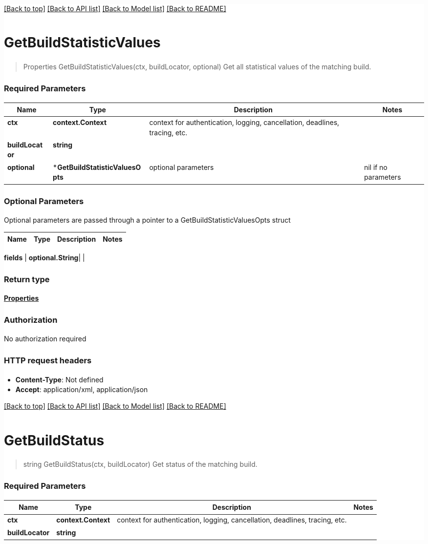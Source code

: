 [[Back to top]](#) [[Back to API list]](../README.md#documentation-for-api-endpoints) [[Back to Model list]](../README.md#documentation-for-models) [[Back to README]](../README.md)

# **GetBuildStatisticValues**
> Properties GetBuildStatisticValues(ctx, buildLocator, optional)
Get all statistical values of the matching build.



### Required Parameters

Name | Type | Description  | Notes
------------- | ------------- | ------------- | -------------
 **ctx** | **context.Context** | context for authentication, logging, cancellation, deadlines, tracing, etc.
  **buildLocator** | **string**|  | 
 **optional** | ***GetBuildStatisticValuesOpts** | optional parameters | nil if no parameters

### Optional Parameters
Optional parameters are passed through a pointer to a GetBuildStatisticValuesOpts struct

Name | Type | Description  | Notes
------------- | ------------- | ------------- | -------------

 **fields** | **optional.String**|  | 

### Return type

[**Properties**](properties.md)

### Authorization

No authorization required

### HTTP request headers

 - **Content-Type**: Not defined
 - **Accept**: application/xml, application/json

[[Back to top]](#) [[Back to API list]](../README.md#documentation-for-api-endpoints) [[Back to Model list]](../README.md#documentation-for-models) [[Back to README]](../README.md)

# **GetBuildStatus**
> string GetBuildStatus(ctx, buildLocator)
Get status of the matching build.



### Required Parameters

Name | Type | Description  | Notes
------------- | ------------- | ------------- | -------------
 **ctx** | **context.Context** | context for authentication, logging, cancellation, deadlines, tracing, etc.
  **buildLocator** | **string**|  | 
